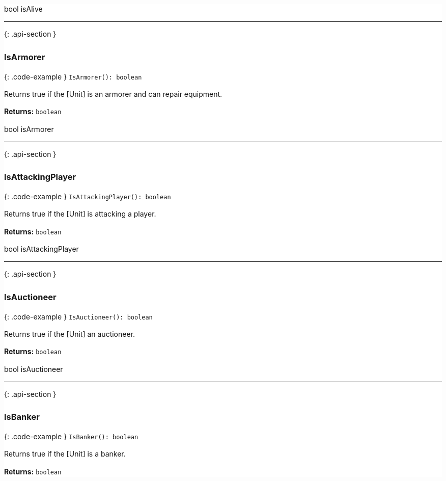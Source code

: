 bool isAlive

___

{: .api-section }
### IsArmorer

{: .code-example }
`IsArmorer(): boolean`

Returns true if the [Unit] is an armorer and can repair equipment.

**Returns:** 
`boolean`

bool isArmorer

___

{: .api-section }
### IsAttackingPlayer

{: .code-example }
`IsAttackingPlayer(): boolean`

Returns true if the [Unit] is attacking a player.

**Returns:** 
`boolean`

bool isAttackingPlayer

___

{: .api-section }
### IsAuctioneer

{: .code-example }
`IsAuctioneer(): boolean`

Returns true if the [Unit] an auctioneer.

**Returns:** 
`boolean`

bool isAuctioneer

___

{: .api-section }
### IsBanker

{: .code-example }
`IsBanker(): boolean`

Returns true if the [Unit] is a banker.

**Returns:** 
`boolean`
